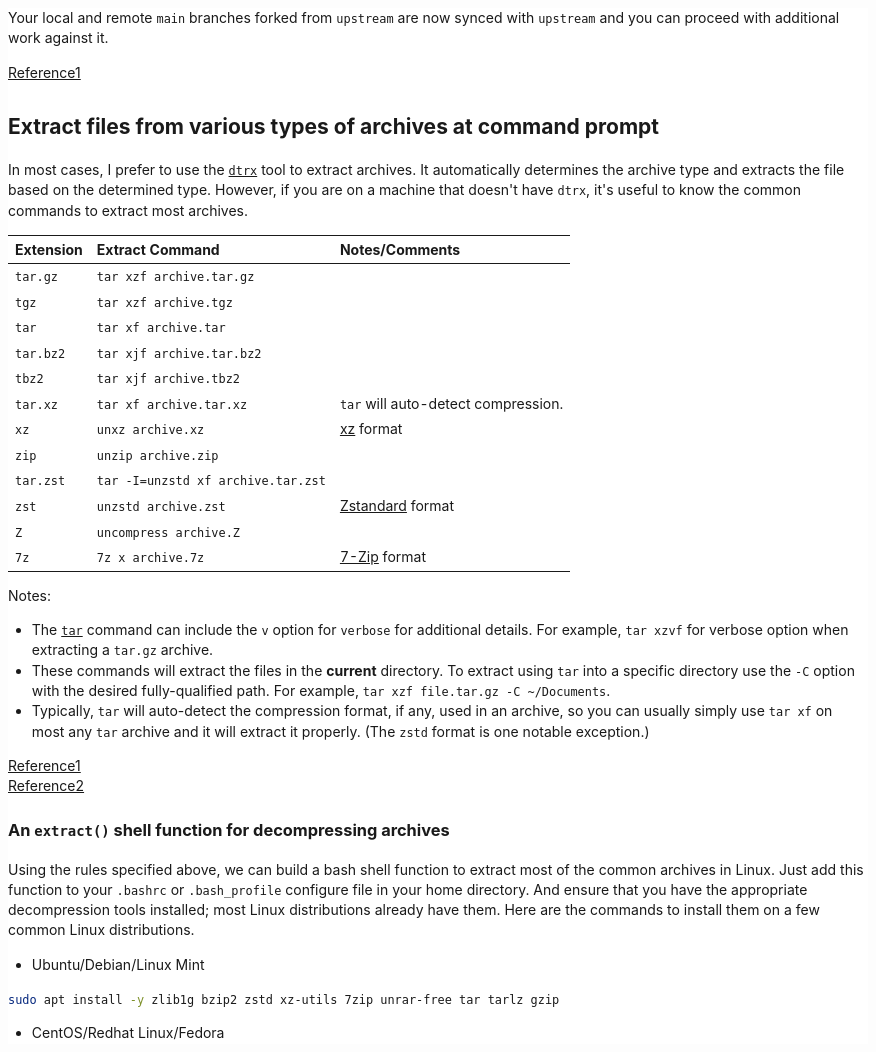 Your local and remote `main` branches forked from `upstream` are now synced with `upstream` and you can proceed with additional work against it.

[Reference1](https://timonweb.com/misc/how-to-update-a-forked-repo-from-an-upstream-with-git-rebase-or-merge/)


## Extract files from various types of archives at command prompt
In most cases, I prefer to use the [`dtrx`](https://github.com/dtrx-py/dtrx) tool to extract archives. It automatically determines the archive type and extracts the file based on the determined type. However, if you are on a machine that doesn't have `dtrx`, it's useful to know the common commands to extract most archives.

| Extension | Extract Command | Notes/Comments |
| :-------- | :-------------- | :------------- |
| `tar.gz`  | `tar xzf archive.tar.gz`       |                |
| `tgz`     | `tar xzf archive.tgz`       |                |
| `tar`     | `tar xf archive.tar`        |                |
| `tar.bz2` | `tar xjf archive.tar.bz2`       |                |
| `tbz2`    | `tar xjf archive.tbz2`       |                |
| `tar.xz`  | `tar xf archive.tar.xz`        | `tar` will auto-detect compression. |
| `xz`      | `unxz archive.xz`          | [xz](https://tukaani.org/xz/format.html) format |
| `zip`     | `unzip archive.zip`         |                |
| `tar.zst` | `tar -I=unzstd xf archive.tar.zst` |              |
| `zst`     | `unzstd archive.zst`        | [Zstandard](https://facebook.github.io/zstd/) format |
| `Z`       | `uncompress archive.Z`    |                |
| `7z`      | `7z x archive.7z`          | [7-Zip](https://7-zip.org/) format |

Notes:
- The [`tar`](https://man7.org/linux/man-pages/man1/tar.1.html) command can include the `v` option for `verbose` for additional details. For example, `tar xzvf` for verbose option when extracting a `tar.gz` archive.
- These commands will extract the files in the **current** directory. To extract using `tar` into a specific directory use the `-C` option with the desired fully-qualified path. For example, `tar xzf file.tar.gz -C ~/Documents`.
- Typically, `tar` will auto-detect the compression format, if any, used in an archive, so you can usually simply use `tar xf` on most any `tar` archive and it will extract it properly. (The `zstd` format is one notable exception.)

[Reference1](https://linuxopsys.com/topics/tar-command-in-linux)  
[Reference2](https://linuxize.com/post/how-to-create-and-extract-archives-using-the-tar-command-in-linux/)

### An `extract()` shell function for decompressing archives
Using the rules specified above, we can build a bash shell function to extract most of the common archives in Linux. Just add this function to your `.bashrc` or `.bash_profile` configure file in your home directory. And ensure that you have the appropriate decompression tools installed; most Linux distributions already have them. Here are the commands to install them on a few common Linux distributions.
- Ubuntu/Debian/Linux Mint
```bash
sudo apt install -y zlib1g bzip2 zstd xz-utils 7zip unrar-free tar tarlz gzip
```
- CentOS/Redhat Linux/Fedora
```bash
```